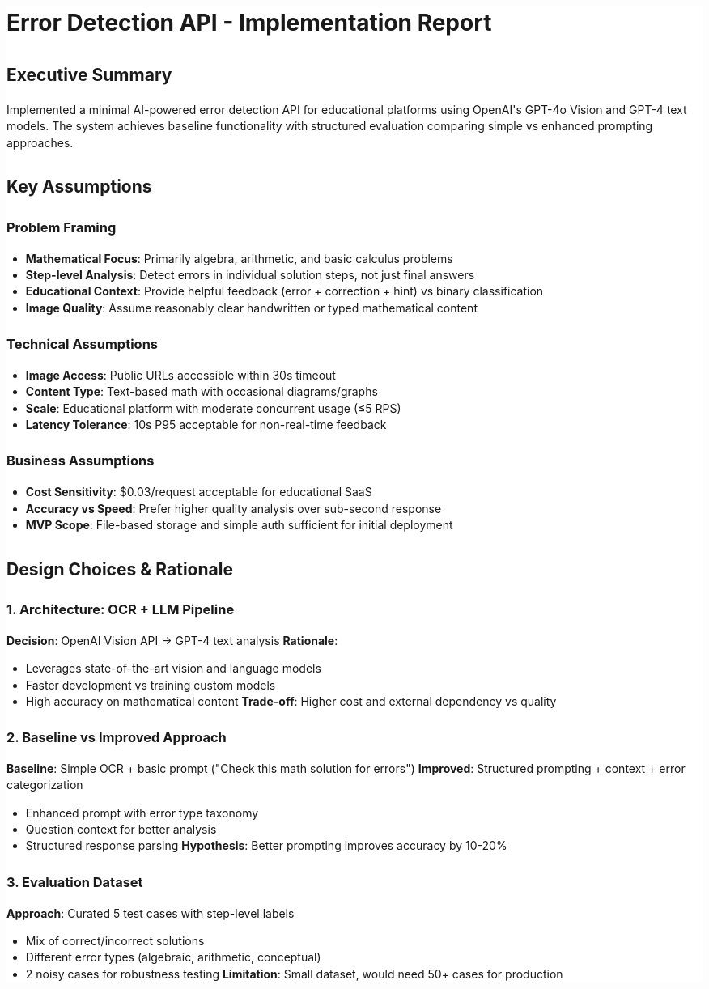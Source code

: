 # Error Detection API - Implementation Report

## Executive Summary

Implemented a minimal AI-powered error detection API for educational platforms using OpenAI's GPT-4o Vision and GPT-4 text models. The system achieves baseline functionality with structured evaluation comparing simple vs enhanced prompting approaches.

## Key Assumptions

### Problem Framing
- **Mathematical Focus**: Primarily algebra, arithmetic, and basic calculus problems
- **Step-level Analysis**: Detect errors in individual solution steps, not just final answers
- **Educational Context**: Provide helpful feedback (error + correction + hint) vs binary classification
- **Image Quality**: Assume reasonably clear handwritten or typed mathematical content

### Technical Assumptions
- **Image Access**: Public URLs accessible within 30s timeout
- **Content Type**: Text-based math with occasional diagrams/graphs
- **Scale**: Educational platform with moderate concurrent usage (≤5 RPS)
- **Latency Tolerance**: 10s P95 acceptable for non-real-time feedback

### Business Assumptions
- **Cost Sensitivity**: $0.03/request acceptable for educational SaaS
- **Accuracy vs Speed**: Prefer higher quality analysis over sub-second response
- **MVP Scope**: File-based storage and simple auth sufficient for initial deployment

## Design Choices & Rationale

### 1. Architecture: OCR + LLM Pipeline
**Decision**: OpenAI Vision API → GPT-4 text analysis
**Rationale**: 
- Leverages state-of-the-art vision and language models
- Faster development vs training custom models
- High accuracy on mathematical content
**Trade-off**: Higher cost and external dependency vs quality

### 2. Baseline vs Improved Approach
**Baseline**: Simple OCR + basic prompt ("Check this math solution for errors")
**Improved**: Structured prompting + context + error categorization
- Enhanced prompt with error type taxonomy
- Question context for better analysis
- Structured response parsing
**Hypothesis**: Better prompting improves accuracy by 10-20%

### 3. Evaluation Dataset
**Approach**: Curated 5 test cases with step-level labels
- Mix of correct/incorrect solutions
- Different error types (algebraic, arithmetic, conceptual)
- 2 noisy cases for robustness testing
**Limitation**: Small dataset, would need 50+ cases for production
